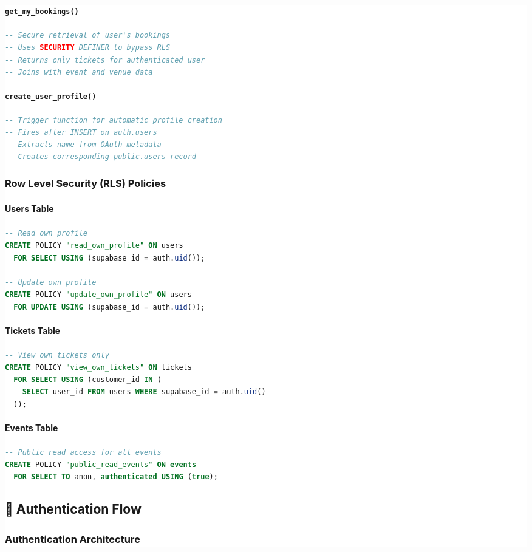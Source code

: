 #### `get_my_bookings()`

```sql
-- Secure retrieval of user's bookings
-- Uses SECURITY DEFINER to bypass RLS
-- Returns only tickets for authenticated user
-- Joins with event and venue data
```

#### `create_user_profile()`

```sql
-- Trigger function for automatic profile creation
-- Fires after INSERT on auth.users
-- Extracts name from OAuth metadata
-- Creates corresponding public.users record
```

### Row Level Security (RLS) Policies

#### Users Table

```sql
-- Read own profile
CREATE POLICY "read_own_profile" ON users
  FOR SELECT USING (supabase_id = auth.uid());

-- Update own profile
CREATE POLICY "update_own_profile" ON users
  FOR UPDATE USING (supabase_id = auth.uid());
```

#### Tickets Table

```sql
-- View own tickets only
CREATE POLICY "view_own_tickets" ON tickets
  FOR SELECT USING (customer_id IN (
    SELECT user_id FROM users WHERE supabase_id = auth.uid()
  ));
```

#### Events Table

```sql
-- Public read access for all events
CREATE POLICY "public_read_events" ON events
  FOR SELECT TO anon, authenticated USING (true);
```

## 🔐 Authentication Flow

### Authentication Architecture
